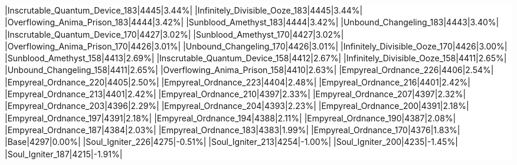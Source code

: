 |Inscrutable_Quantum_Device_183|4445|3.44%|
|Infinitely_Divisible_Ooze_183|4445|3.44%|
|Overflowing_Anima_Prison_183|4444|3.42%|
|Sunblood_Amethyst_183|4444|3.42%|
|Unbound_Changeling_183|4443|3.40%|
|Inscrutable_Quantum_Device_170|4427|3.02%|
|Sunblood_Amethyst_170|4427|3.02%|
|Overflowing_Anima_Prison_170|4426|3.01%|
|Unbound_Changeling_170|4426|3.01%|
|Infinitely_Divisible_Ooze_170|4426|3.00%|
|Sunblood_Amethyst_158|4413|2.69%|
|Inscrutable_Quantum_Device_158|4412|2.67%|
|Infinitely_Divisible_Ooze_158|4411|2.65%|
|Unbound_Changeling_158|4411|2.65%|
|Overflowing_Anima_Prison_158|4410|2.63%|
|Empyreal_Ordnance_226|4406|2.54%|
|Empyreal_Ordnance_220|4405|2.50%|
|Empyreal_Ordnance_223|4404|2.48%|
|Empyreal_Ordnance_216|4401|2.42%|
|Empyreal_Ordnance_213|4401|2.42%|
|Empyreal_Ordnance_210|4397|2.33%|
|Empyreal_Ordnance_207|4397|2.32%|
|Empyreal_Ordnance_203|4396|2.29%|
|Empyreal_Ordnance_204|4393|2.23%|
|Empyreal_Ordnance_200|4391|2.18%|
|Empyreal_Ordnance_197|4391|2.18%|
|Empyreal_Ordnance_194|4388|2.11%|
|Empyreal_Ordnance_190|4387|2.08%|
|Empyreal_Ordnance_187|4384|2.03%|
|Empyreal_Ordnance_183|4383|1.99%|
|Empyreal_Ordnance_170|4376|1.83%|
|Base|4297|0.00%|
|Soul_Igniter_226|4275|-0.51%|
|Soul_Igniter_213|4254|-1.00%|
|Soul_Igniter_200|4235|-1.45%|
|Soul_Igniter_187|4215|-1.91%|
